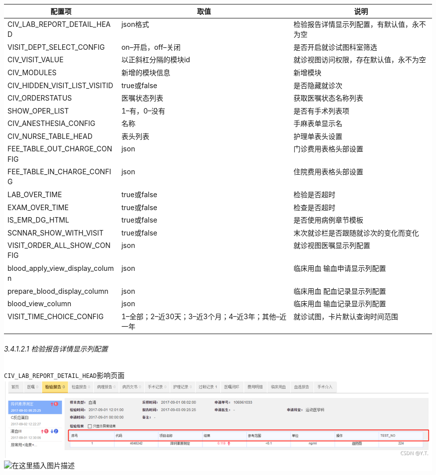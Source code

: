 



| 配置项                          | 取值                                              | 说明                                       |
| ------------------------------- | ------------------------------------------------- | ------------------------------------------ |
| CIV_LAB_REPORT_DETAIL_HEAD      | json格式                                          | 检验报告详情显示列配置，有默认值，永不为空 |
| VISIT_DEPT_SELECT_CONFIG        | on–开启，off–关闭                                 | 是否开启就诊试图科室筛选                   |
| CIV_VISIT_VALUE                 | 以正斜杠分隔的模块id                              | 就诊视图访问权限，存在默认值，永不为空     |
| CIV_MODULES                     | 新增的模块信息                                    | 新增模块                                   |
| CIV_HIDDEN_VISIT_LIST_VISITID   | true或false                                       | 是否隐藏就诊次                             |
| CIV_ORDERSTATUS                 | 医嘱状态列表                                      | 获取医嘱状态名称列表                       |
| SHOW_OPER_LIST                  | 1–有，0–没有                                      | 是否有手术列表项                           |
| CIV_ANESTHESIA_CONFIG           | 名称                                              | 手麻表单显示名                             |
| CIV_NURSE_TABLE_HEAD            | 表头列表                                          | 护理单表头设置                             |
| FEE_TABLE_OUT_CHARGE_CONFIG     | json                                              | 门诊费用表格头部设置                       |
| FEE_TABLE_IN_CHARGE_CONFIG      | json                                              | 住院费用表格头部设置                       |
| LAB_OVER_TIME                   | true或false                                       | 检验是否超时                               |
| EXAM_OVER_TIME                  | true或false                                       | 检查是否超时                               |
| IS_EMR_DG_HTML                  | true或false                                       | 是否使用病例章节模板                       |
| SCNNAR_SHOW_WITH_VISIT          | true或false                                       | 末次就诊栏是否跟随就诊次的变化而变化       |
| VISIT_ORDER_ALL_SHOW_CONFIG     | json                                              | 就诊视图医嘱显示列配置                     |
| blood_apply_view_display_column | json                                              | 临床用血 输血申请显示列配置                |
| prepare_blood_display_column    | json                                              | 临床用血 配血记录显示列配置                |
| blood_view_column               | json                                              | 临床用血 输血记录显示列配置                |
| VISIT_TIME_CHOICE_CONFIG        | 1–全部；2–近30天；3–近3个月；4–近3年；其他–近一年 | 就诊试图，卡片默认查询时间范围             |



###### 3.4.1.2.1 检验报告详情显示列配置

`CIV_LAB_REPORT_DETAIL_HEAD`影响页面
![在这里插入图片描述](./img/quanjuxinxi003.png)
![在这里插入图片描述](https://img-blog.csdnimg.cn/0420e030013d450aae4795eea2b55210.png)
